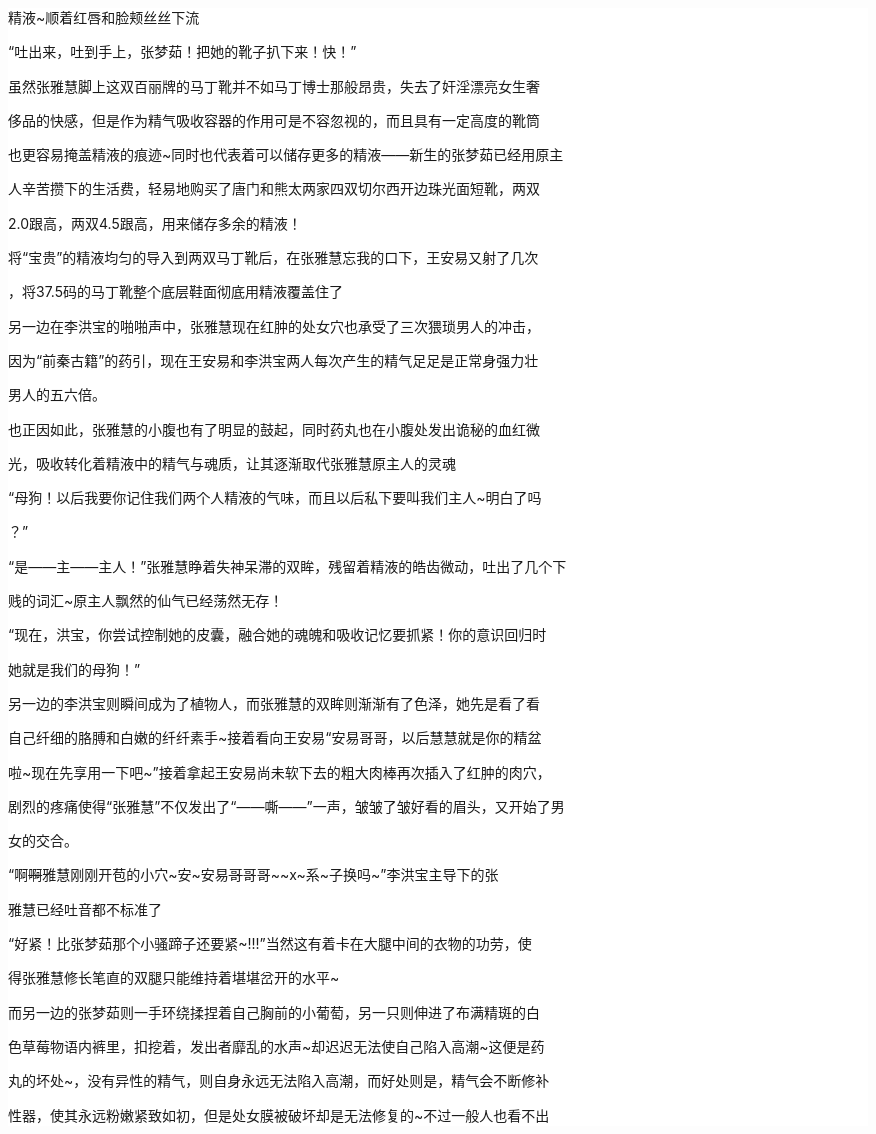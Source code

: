 精液~顺着红唇和脸颊丝丝下流

“吐出来，吐到手上，张梦茹！把她的靴子扒下来！快！”

虽然张雅慧脚上这双百丽牌的马丁靴并不如马丁博士那般昂贵，失去了奸淫漂亮女生奢

侈品的快感，但是作为精气吸收容器的作用可是不容忽视的，而且具有一定高度的靴筒

也更容易掩盖精液的痕迹~同时也代表着可以储存更多的精液——新生的张梦茹已经用原主

人辛苦攒下的生活费，轻易地购买了唐门和熊太两家四双切尔西开边珠光面短靴，两双

2.0跟高，两双4.5跟高，用来储存多余的精液！

将“宝贵”的精液均匀的导入到两双马丁靴后，在张雅慧忘我的口下，王安易又射了几次

，将37.5码的马丁靴整个底层鞋面彻底用精液覆盖住了

另一边在李洪宝的啪啪声中，张雅慧现在红肿的处女穴也承受了三次猥琐男人的冲击，

因为“前秦古籍”的药引，现在王安易和李洪宝两人每次产生的精气足足是正常身强力壮

男人的五六倍。

也正因如此，张雅慧的小腹也有了明显的鼓起，同时药丸也在小腹处发出诡秘的血红微

光，吸收转化着精液中的精气与魂质，让其逐渐取代张雅慧原主人的灵魂

“母狗！以后我要你记住我们两个人精液的气味，而且以后私下要叫我们主人~明白了吗

？”

“是——主——主人！”张雅慧睁着失神呆滞的双眸，残留着精液的皓齿微动，吐出了几个下

贱的词汇~原主人飘然的仙气已经荡然无存！

“现在，洪宝，你尝试控制她的皮囊，融合她的魂魄和吸收记忆要抓紧！你的意识回归时

她就是我们的母狗！”

另一边的李洪宝则瞬间成为了植物人，而张雅慧的双眸则渐渐有了色泽，她先是看了看

自己纤细的胳膊和白嫩的纤纤素手~接着看向王安易“安易哥哥，以后慧慧就是你的精盆

啦~现在先享用一下吧~”接着拿起王安易尚未软下去的粗大肉棒再次插入了红肿的肉穴，

剧烈的疼痛使得“张雅慧”不仅发出了“——嘶——”一声，皱皱了皱好看的眉头，又开始了男

女的交合。

“啊~~啊~~雅慧刚刚开苞的小穴~安~安易~~哥~~哥哥~~x~系~子换吗~”李洪宝主导下的张

雅慧已经吐音都不标准了

“好紧！比张梦茹那个小骚蹄子还要紧~!!!”当然这有着卡在大腿中间的衣物的功劳，使

得张雅慧修长笔直的双腿只能维持着堪堪岔开的水平~

而另一边的张梦茹则一手环绕揉捏着自己胸前的小葡萄，另一只则伸进了布满精斑的白

色草莓物语内裤里，扣挖着，发出者靡乱的水声~却迟迟无法使自己陷入高潮~这便是药

丸的坏处~，没有异性的精气，则自身永远无法陷入高潮，而好处则是，精气会不断修补

性器，使其永远粉嫩紧致如初，但是处女膜被破坏却是无法修复的~不过一般人也看不出
